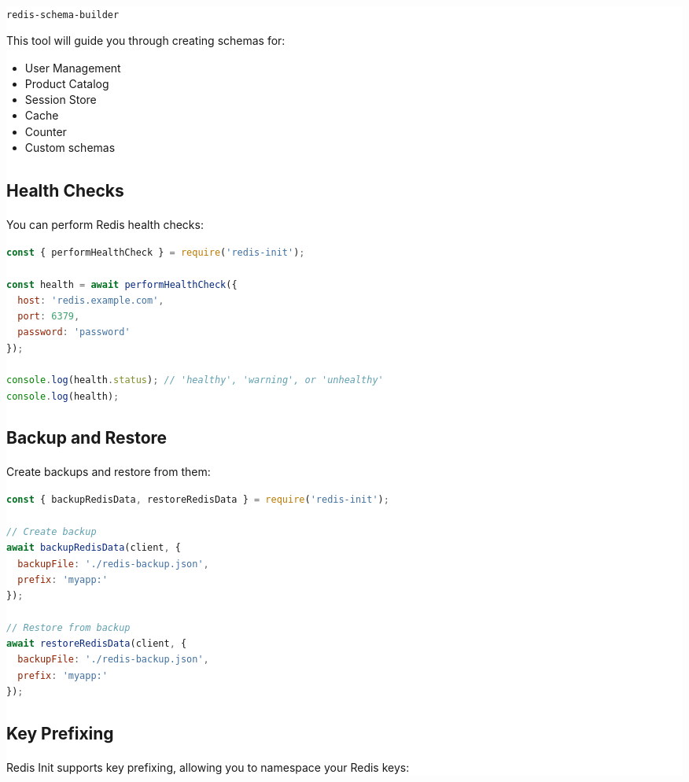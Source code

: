 ```bash
redis-schema-builder
```

This tool will guide you through creating schemas for:
- User Management
- Product Catalog
- Session Store
- Cache
- Counter
- Custom schemas

## Health Checks

You can perform Redis health checks:

```javascript
const { performHealthCheck } = require('redis-init');

const health = await performHealthCheck({
  host: 'redis.example.com',
  port: 6379,
  password: 'password'
});

console.log(health.status); // 'healthy', 'warning', or 'unhealthy'
console.log(health);
```

## Backup and Restore

Create backups and restore from them:

```javascript
const { backupRedisData, restoreRedisData } = require('redis-init');

// Create backup
await backupRedisData(client, {
  backupFile: './redis-backup.json',
  prefix: 'myapp:'
});

// Restore from backup
await restoreRedisData(client, {
  backupFile: './redis-backup.json',
  prefix: 'myapp:'
});
```

## Key Prefixing

Redis Init supports key prefixing, allowing you to namespace your Redis keys:
